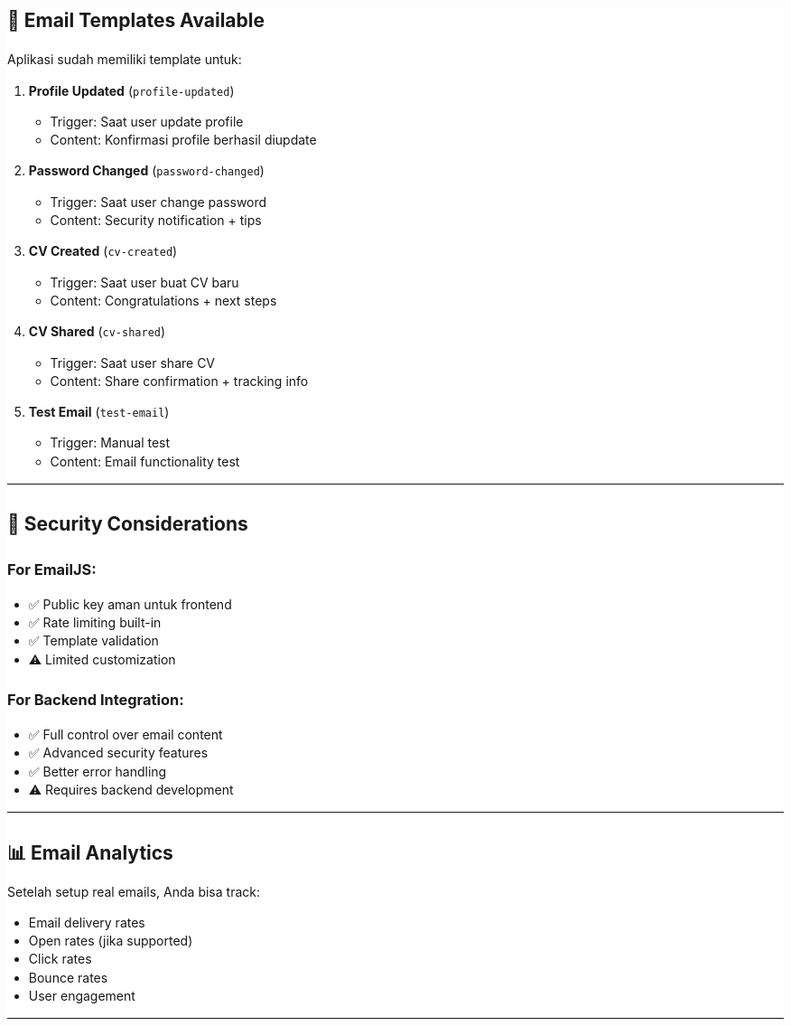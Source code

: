 
## 🎨 Email Templates Available

Aplikasi sudah memiliki template untuk:

1. **Profile Updated** (`profile-updated`)
   - Trigger: Saat user update profile
   - Content: Konfirmasi profile berhasil diupdate

2. **Password Changed** (`password-changed`)
   - Trigger: Saat user change password
   - Content: Security notification + tips

3. **CV Created** (`cv-created`)
   - Trigger: Saat user buat CV baru
   - Content: Congratulations + next steps

4. **CV Shared** (`cv-shared`)
   - Trigger: Saat user share CV
   - Content: Share confirmation + tracking info

5. **Test Email** (`test-email`)
   - Trigger: Manual test
   - Content: Email functionality test

---

## 🔐 Security Considerations

### For EmailJS:
- ✅ Public key aman untuk frontend
- ✅ Rate limiting built-in
- ✅ Template validation
- ⚠️ Limited customization

### For Backend Integration:
- ✅ Full control over email content
- ✅ Advanced security features
- ✅ Better error handling
- ⚠️ Requires backend development

---

## 📊 Email Analytics

Setelah setup real emails, Anda bisa track:
- Email delivery rates
- Open rates (jika supported)
- Click rates
- Bounce rates
- User engagement

---

